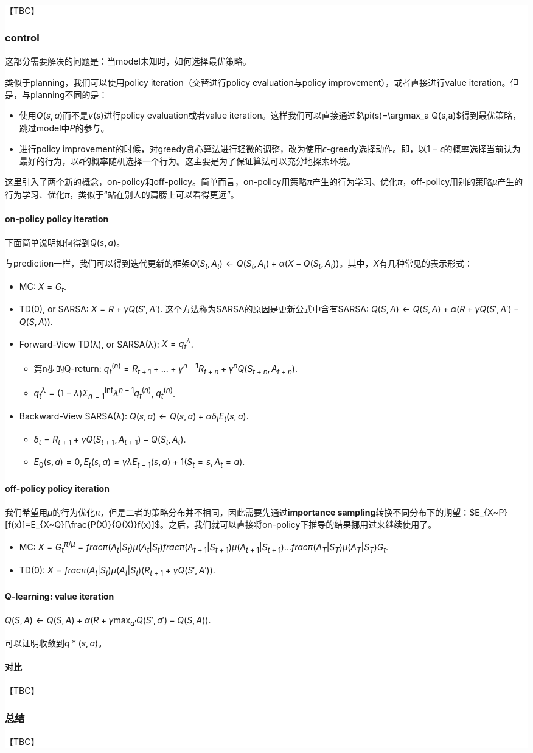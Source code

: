 【TBC】

### control

这部分需要解决的问题是：当model未知时，如何选择最优策略。

类似于planning，我们可以使用policy iteration（交替进行policy evaluation与policy improvement），或者直接进行value iteration。但是，与planning不同的是：

- 使用$Q(s,a)$而不是$v(s)$进行policy evaluation或者value iteration。这样我们可以直接通过$\pi(s)=\argmax_a Q(s,a)$得到最优策略，跳过model中$P$的参与。

- 进行policy improvement的时候，对greedy贪心算法进行轻微的调整，改为使用$\epsilon$-greedy选择动作。即，以$1-\epsilon$的概率选择当前认为最好的行为，以$\epsilon$的概率随机选择一个行为。这主要是为了保证算法可以充分地探索环境。

这里引入了两个新的概念，on-policy和off-policy。简单而言，on-policy用策略$\pi$产生的行为学习、优化$\pi$，off-policy用别的策略$\mu$产生的行为学习、优化$\pi$，类似于“站在别人的肩膀上可以看得更远”。

#### on-policy policy iteration

下面简单说明如何得到$Q(s,a)$。

与prediction一样，我们可以得到迭代更新的框架$Q(S_t, A_t)\leftarrow Q(S_t, A_t)+\alpha ( X -Q(S_t,A_t))$。其中，$X$有几种常见的表示形式：

- MC: $X=G_t$.

- TD(0), or SARSA: $X=R+\gamma Q(S',A')$. 这个方法称为SARSA的原因是更新公式中含有SARSA: $Q(S,A)\leftarrow Q(S,A)+\alpha (R+\gamma Q(S',A')-Q(S,A))$.

- Forward-View TD(λ), or SARSA(λ): $X=q_t^\lambda$.
  
  - 第n步的Q-return: $q_t^{(n)}=R_{t+1}+...+\gamma^{n-1}R_{t+n}+\gamma^nQ(S_{t+n},A_{t+n})$.
  
  - $q_t^\lambda=(1-\lambda)\Sigma_{n=1}^\inf \lambda^{n-1}q_t^{(n)}$, $q_t^{(n)}$.

- Backward-View SARSA(λ): $Q(s,a) \leftarrow Q(s,a)+\alpha \delta_t E_t(s,a)$.
  
  - $\delta_t=R_{t+1}+\gamma Q(S_{t+1}, A_{t+1})-Q(S_t,A_t)$.
  
  - $E_0(s,a)=0, E_t(s,a)= \gamma \lambda E_{t-1}(s,a)+1(S_t=s,A_t=a)$.

#### off-policy policy iteration

我们希望用$\mu$的行为优化$\pi$，但是二者的策略分布并不相同，因此需要先通过**importance sampling**转换不同分布下的期望：$E_{X~P}[f(x)]=E_{X~Q}[\frac{P(X)}{Q(X)}f(x)]$。之后，我们就可以直接将on-policy下推导的结果挪用过来继续使用了。

- MC: $X=G_t^{\pi / \mu}=frac{\pi(A_{t}|S_{t})}{\mu(A_{t}|S_{t})} frac{\pi(A_{t+1}|S_{t+1})}{\mu(A_{t+1}|S_{t+1})} ... frac{\pi(A_{T}|S_{T})}{\mu(A_{T}|S_{T})} G_t$.

- TD(0): $X=frac{\pi(A_{t}|S_{t})}{\mu(A_{t}|S_{t})}(R_{t+1}+\gamma Q(S',A'))$.

#### Q-learning: value iteration

$Q(S,A)\leftarrow Q(S,A)+\alpha (R+\gamma \max_{a'}Q(S',a')-Q(S,A))$.

可以证明收敛到$q*(s,a)$。

#### 对比

【TBC】

### 总结

【TBC】

